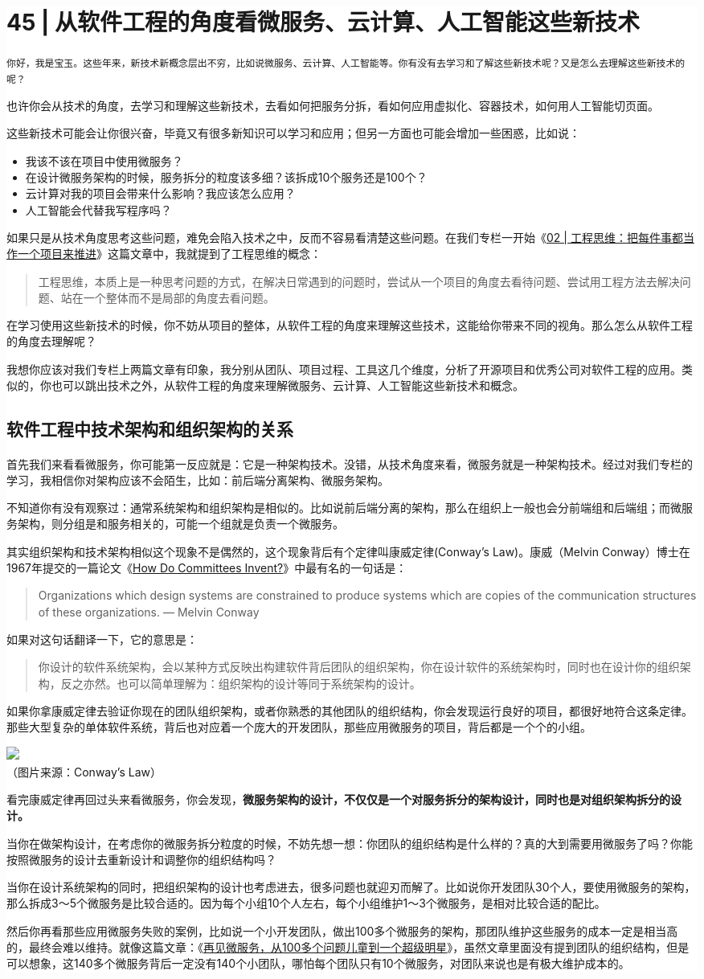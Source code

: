 # 45 | 从软件工程的角度看微服务、云计算、人工智能这些新技术

    你好，我是宝玉。这些年来，新技术新概念层出不穷，比如说微服务、云计算、人工智能等。你有没有去学习和了解这些新技术呢？又是怎么去理解这些新技术的呢？

也许你会从技术的角度，去学习和理解这些新技术，去看如何把服务分拆，看如何应用虚拟化、容器技术，如何用人工智能切页面。

这些新技术可能会让你很兴奋，毕竟又有很多新知识可以学习和应用；但另一方面也可能会增加一些困惑，比如说：

*   我该不该在项目中使用微服务？
*   在设计微服务架构的时候，服务拆分的粒度该多细？该拆成10个服务还是100个？
*   云计算对我的项目会带来什么影响？我应该怎么应用？
*   人工智能会代替我写程序吗？

如果只是从技术角度思考这些问题，难免会陷入技术之中，反而不容易看清楚这些问题。在我们专栏一开始《[02 | 工程思维：把每件事都当作一个项目来推进](https://time.geekbang.org/column/article/83277)》这篇文章中，我就提到了工程思维的概念：

> 工程思维，本质上是一种思考问题的方式，在解决日常遇到的问题时，尝试从一个项目的角度去看待问题、尝试用工程方法去解决问题、站在一个整体而不是局部的角度去看问题。

在学习使用这些新技术的时候，你不妨从项目的整体，从软件工程的角度来理解这些技术，这能给你带来不同的视角。那么怎么从软件工程的角度去理解呢？

我想你应该对我们专栏上两篇文章有印象，我分别从团队、项目过程、工具这几个维度，分析了开源项目和优秀公司对软件工程的应用。类似的，你也可以跳出技术之外，从软件工程的角度来理解微服务、云计算、人工智能这些新技术和概念。

## 软件工程中技术架构和组织架构的关系

首先我们来看看微服务，你可能第一反应就是：它是一种架构技术。没错，从技术角度来看，微服务就是一种架构技术。经过对我们专栏的学习，我相信你对架构应该不会陌生，比如：前后端分离架构、微服务架构。

不知道你有没有观察过：通常系统架构和组织架构是相似的。比如说前后端分离的架构，那么在组织上一般也会分前端组和后端组；而微服务架构，则分组是和服务相关的，可能一个组就是负责一个微服务。

其实组织架构和技术架构相似这个现象不是偶然的，这个现象背后有个定律叫康威定律(Conway’s Law)。康威（Melvin Conway）博士在1967年提交的一篇论文《[How Do Committees Invent?](http://www.melconway.com/Home/Conways_Law.html)》中最有名的一句话是：

> Organizations which design systems are constrained to produce systems which are copies of the communication structures of these organizations. — Melvin Conway

如果对这句话翻译一下，它的意思是：

> 你设计的软件系统架构，会以某种方式反映出构建软件背后团队的组织架构，你在设计软件的系统架构时，同时也在设计你的组织架构，反之亦然。也可以简单理解为：组织架构的设计等同于系统架构的设计。

如果你拿康威定律去验证你现在的团队组织架构，或者你熟悉的其他团队的组织结构，你会发现运行良好的项目，都很好地符合这条定律。那些大型复杂的单体软件系统，背后也对应着一个庞大的开发团队，那些应用微服务的项目，背后都是一个个的小组。

![](https://static001.geekbang.org/resource/image/ed/b5/ed102dbcac40d0f8f002c222732feeb5.png)  
（图片来源：Conway’s Law）

看完康威定律再回过头来看微服务，你会发现，**微服务架构的设计，不仅仅是一个对服务拆分的架构设计，同时也是对组织架构拆分的设计。**

当你在做架构设计，在考虑你的微服务拆分粒度的时候，不妨先想一想：你团队的组织结构是什么样的？真的大到需要用微服务了吗？你能按照微服务的设计去重新设计和调整你的组织结构吗？

当你在设计系统架构的同时，把组织架构的设计也考虑进去，很多问题也就迎刃而解了。比如说你开发团队30个人，要使用微服务的架构，那么拆成3～5个微服务是比较合适的。因为每个小组10个人左右，每个小组维护1～3个微服务，是相对比较合适的配比。

然后你再看那些应用微服务失败的案例，比如说一个小开发团队，做出100多个微服务的架构，那团队维护这些服务的成本一定是相当高的，最终会难以维持。就像这篇文章：《[再见微服务，从100多个问题儿童到一个超级明星](http://mp.weixin.qq.com/s?__biz=MzIxMzEzMjM5NQ==&mid=2651032374&idx=1&sn=b9a44cc1fd143e8d958587ff05f1acf5&chksm=8c4c5e32bb3bd7246ad28bee556649dde1ffeaae086c8bdfc27c054b32042a89c456aed4cbe5&scene=27#wechat_redirect)》，虽然文章里面没有提到团队的组织结构，但是可以想象，这140多个微服务背后一定没有140个小团队，哪怕每个团队只有10个微服务，对团队来说也是有极大维护成本的。
